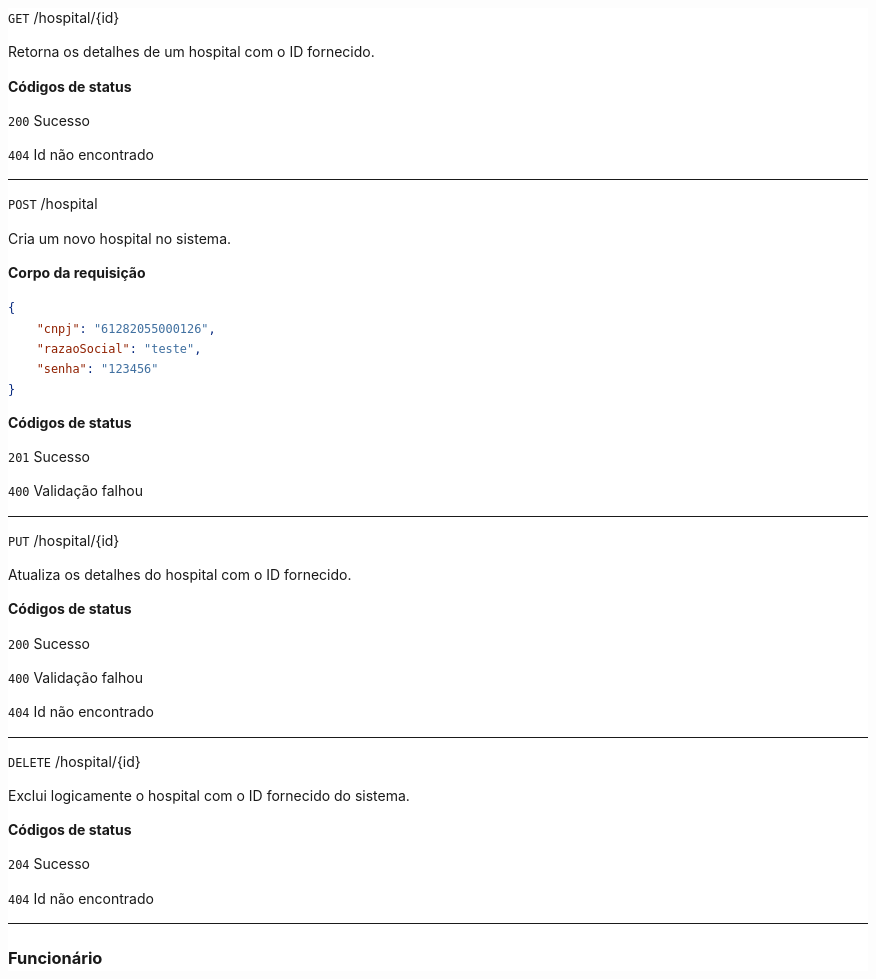 
`GET` /hospital/{id}

   Retorna os detalhes de um hospital com o ID fornecido.
   

**Códigos de status**

`200` Sucesso

`404` Id não encontrado

---

`POST` /hospital

   Cria um novo hospital no sistema.
   
   **Corpo da requisição**
   
   ```json
   {
       "cnpj": "61282055000126",
       "razaoSocial": "teste",
       "senha": "123456"
   }
   ```

**Códigos de status**

`201` Sucesso

`400` Validação falhou

---

`PUT` /hospital/{id}

Atualiza os detalhes do hospital com o ID fornecido.

**Códigos de status**

`200` Sucesso

`400` Validação falhou

`404` Id não encontrado

---


`DELETE` /hospital/{id}

Exclui logicamente o hospital com o ID fornecido do sistema.

**Códigos de status**

`204` Sucesso

`404` Id não encontrado

---

### Funcionário
